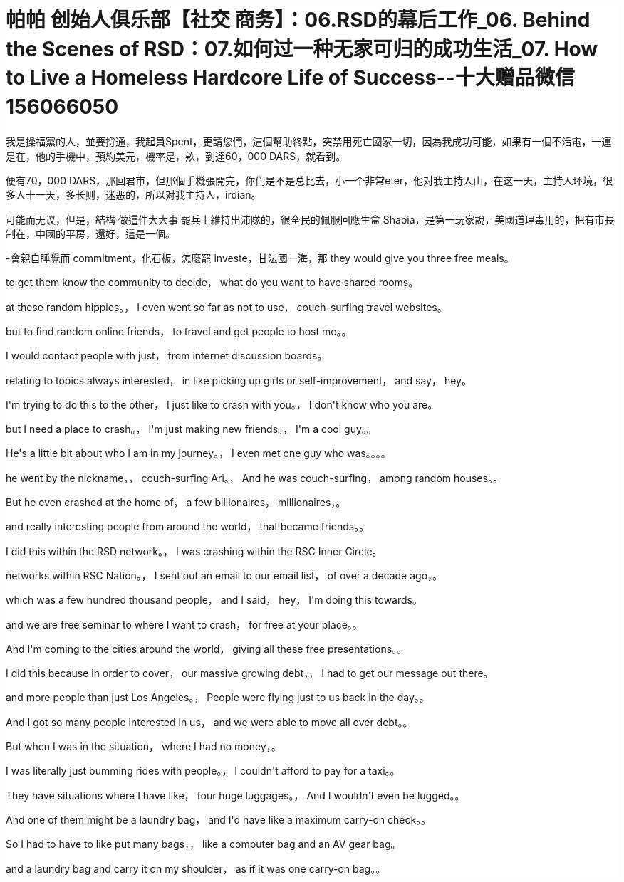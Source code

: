 # 帕帕 创始人俱乐部【社交 商务】：06.RSD的幕后工作_06. Behind the Scenes of RSD：07.如何过一种无家可归的成功生活_07. How to Live a Homeless Hardcore Life of Success​​--十大赠品微信156066050

我是操福黨的人，並要捋通，我起員Spent，更請您們，這個幫助終點，突禁用死亡國家一切，因為我成功可能，如果有一個不活電，一運是在，他的手機中，預約美元，機率是，欸，到達60，000 DARS，就看到。

便有70，000 DARS，那回君市，但那個手機張開完，你们是不是总比去，小一个非常eter，他对我主持人山，在这一天，主持人环境，很多人十一天，多长则，迷恶的，所以对我主持人，irdian。

可能而无议，但是，結構 做這件大大事 罷兵上維持出沛隊的，很全民的佩服回應生盒 Shaoia，是第一玩家說，美國道理毒用的，把有市長制在，中國的平房，還好，這是一個。

-會親自睡覺而 commitment，化石板，怎麼罷 investe，甘法國一海，那 they would give you three free meals。

 to get them know the community to decide， what do you want to have shared rooms。

 at these random hippies。， I even went so far as not to use， couch-surfing travel websites。

 but to find random online friends， to travel and get people to host me。。

 I would contact people with just， from internet discussion boards。

 relating to topics always interested， in like picking up girls or self-improvement， and say， hey。

 I'm trying to do this to the other， I just like to crash with you。， I don't know who you are。

 but I need a place to crash。， I'm just making new friends。， I'm a cool guy。。

 He's a little bit about who I am in my journey。， I even met one guy who was。。。。

 he went by the nickname，， couch-surfing Ari。， And he was couch-surfing， among random houses。。

 But he even crashed at the home of， a few billionaires， millionaires，。

 and really interesting people from around the world， that became friends。。

 I did this within the RSD network。， I was crashing within the RSC Inner Circle。

 networks within RSC Nation。， I sent out an email to our email list， of over a decade ago，。

 which was a few hundred thousand people， and I said， hey， I'm doing this towards。

 and we are free seminar to where I want to crash， for free at your place。。

 And I'm coming to the cities around the world， giving all these free presentations。。

 I did this because in order to cover， our massive growing debt，， I had to get our message out there。

 and more people than just Los Angeles。， People were flying just to us back in the day。。

 And I got so many people interested in us， and we were able to move all over debt。。

 But when I was in the situation， where I had no money，。

 I was literally just bumming rides with people。， I couldn't afford to pay for a taxi。。

 They have situations where I have like， four huge luggages。， And I wouldn't even be lugged。。

 And one of them might be a laundry bag， and I'd have like a maximum carry-on check。。

 So I had to have to like put many bags，， like a computer bag and an AV gear bag。

 and a laundry bag and carry it on my shoulder， as if it was one carry-on bag。。
